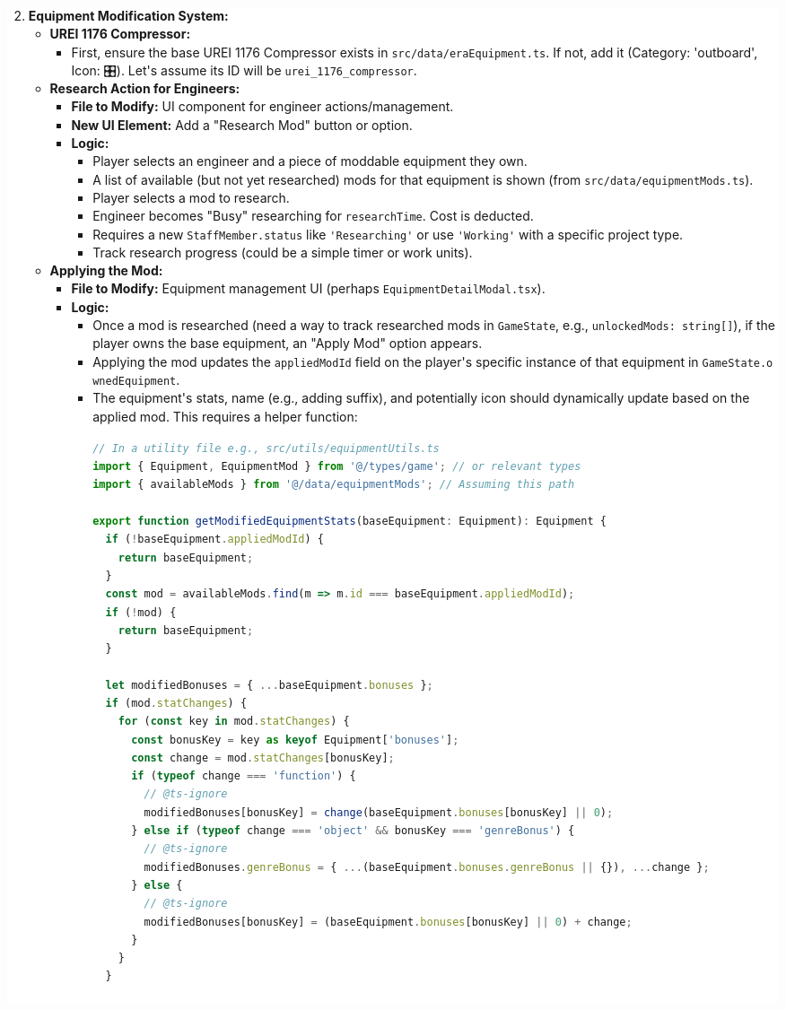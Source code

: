 2.  **Equipment Modification System:**
    *   **UREI 1176 Compressor:**
        *   First, ensure the base UREI 1176 Compressor exists in `src/data/eraEquipment.ts`. If not, add it (Category: 'outboard', Icon: 🎛️). Let's assume its ID will be `urei_1176_compressor`.
    *   **Research Action for Engineers:**
        *   **File to Modify:** UI component for engineer actions/management.
        *   **New UI Element:** Add a "Research Mod" button or option.
        *   **Logic:**
            *   Player selects an engineer and a piece of moddable equipment they own.
            *   A list of available (but not yet researched) mods for that equipment is shown (from `src/data/equipmentMods.ts`).
            *   Player selects a mod to research.
            *   Engineer becomes "Busy" researching for `researchTime`. Cost is deducted.
            *   Requires a new `StaffMember.status` like `'Researching'` or use `'Working'` with a specific project type.
            *   Track research progress (could be a simple timer or work units).
    *   **Applying the Mod:**
        *   **File to Modify:** Equipment management UI (perhaps `EquipmentDetailModal.tsx`).
        *   **Logic:**
            *   Once a mod is researched (need a way to track researched mods in `GameState`, e.g., `unlockedMods: string[]`), if the player owns the base equipment, an "Apply Mod" option appears.
            *   Applying the mod updates the `appliedModId` field on the player's specific instance of that equipment in `GameState.ownedEquipment`.
            *   The equipment's stats, name (e.g., adding suffix), and potentially icon should dynamically update based on the applied mod. This requires a helper function:
                ```typescript
                // In a utility file e.g., src/utils/equipmentUtils.ts
                import { Equipment, EquipmentMod } from '@/types/game'; // or relevant types
                import { availableMods } from '@/data/equipmentMods'; // Assuming this path

                export function getModifiedEquipmentStats(baseEquipment: Equipment): Equipment {
                  if (!baseEquipment.appliedModId) {
                    return baseEquipment;
                  }
                  const mod = availableMods.find(m => m.id === baseEquipment.appliedModId);
                  if (!mod) {
                    return baseEquipment;
                  }

                  let modifiedBonuses = { ...baseEquipment.bonuses };
                  if (mod.statChanges) {
                    for (const key in mod.statChanges) {
                      const bonusKey = key as keyof Equipment['bonuses'];
                      const change = mod.statChanges[bonusKey];
                      if (typeof change === 'function') {
                        // @ts-ignore
                        modifiedBonuses[bonusKey] = change(baseEquipment.bonuses[bonusKey] || 0);
                      } else if (typeof change === 'object' && bonusKey === 'genreBonus') {
                        // @ts-ignore
                        modifiedBonuses.genreBonus = { ...(baseEquipment.bonuses.genreBonus || {}), ...change };
                      } else {
                        // @ts-ignore
                        modifiedBonuses[bonusKey] = (baseEquipment.bonuses[bonusKey] || 0) + change;
                      }
                    }
                  }
                  